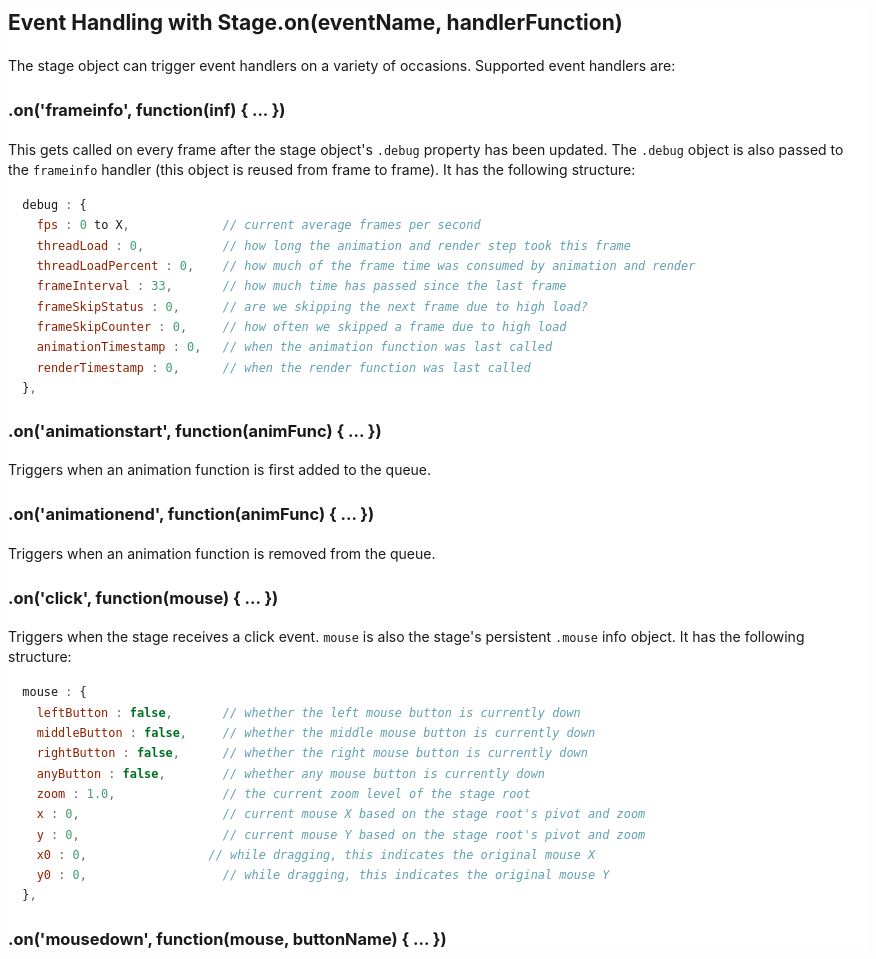 ## Event Handling with Stage.on(eventName, handlerFunction)

The stage object can trigger event handlers on a variety of occasions. Supported event handlers are:

### .on('frameinfo', function(inf) { ... })

This gets called on every frame after the stage object's `.debug` property has been updated. The `.debug` object is also passed to the `frameinfo` handler (this object is reused from frame to frame). It has the following structure:

````javascript
  debug : {
    fps : 0 to X,             // current average frames per second
    threadLoad : 0,           // how long the animation and render step took this frame
    threadLoadPercent : 0,    // how much of the frame time was consumed by animation and render
    frameInterval : 33,       // how much time has passed since the last frame
    frameSkipStatus : 0,      // are we skipping the next frame due to high load?
    frameSkipCounter : 0,     // how often we skipped a frame due to high load
    animationTimestamp : 0,   // when the animation function was last called
    renderTimestamp : 0,      // when the render function was last called
  },  
````

### .on('animationstart', function(animFunc) { ... })

Triggers when an animation function is first added to the queue.

### .on('animationend', function(animFunc) { ... })

Triggers when an animation function is removed from the queue.

### .on('click', function(mouse) { ... })

Triggers when the stage receives a click event. `mouse` is also the stage's persistent `.mouse` info object. It has the following structure:

````javascript
  mouse : {
  	leftButton : false,       // whether the left mouse button is currently down
  	middleButton : false,     // whether the middle mouse button is currently down
  	rightButton : false,      // whether the right mouse button is currently down
  	anyButton : false,        // whether any mouse button is currently down
  	zoom : 1.0,	              // the current zoom level of the stage root
  	x : 0,                    // current mouse X based on the stage root's pivot and zoom
  	y : 0,                    // current mouse Y based on the stage root's pivot and zoom
  	x0 : 0,	                // while dragging, this indicates the original mouse X
  	y0 : 0,                   // while dragging, this indicates the original mouse Y
  },  
````

### .on('mousedown', function(mouse, buttonName) { ... })
